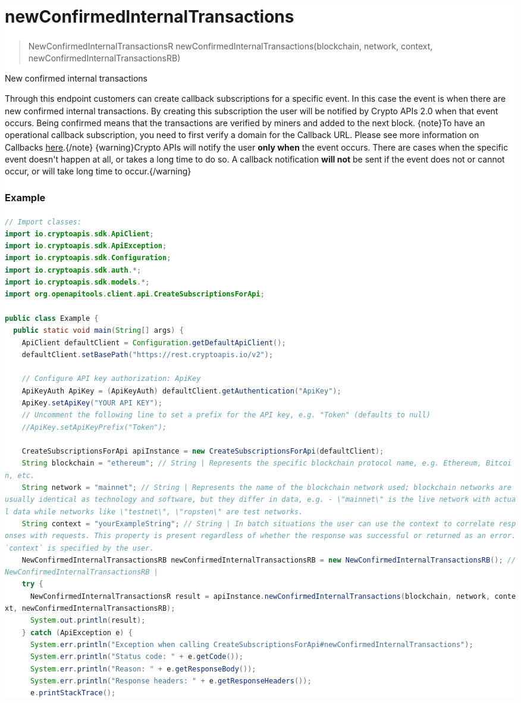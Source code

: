 <a name="newConfirmedInternalTransactions"></a>
# **newConfirmedInternalTransactions**
> NewConfirmedInternalTransactionsR newConfirmedInternalTransactions(blockchain, network, context, newConfirmedInternalTransactionsRB)

New confirmed internal transactions

Through this endpoint customers can create callback subscriptions for a specific event. In this case the event is when there are new confirmed internal transactions. By creating this subscription the user will be notified by Crypto APIs 2.0 when that event occurs.    Being confirmed means that the transactions are verified by miners and added to the next block.    {note}To have an operational callback subscription, you need to first verify a domain for the Callback URL. Please see more information on Callbacks [here](https://developers.cryptoapis.io/technical-documentation/general-information/callbacks#callback-url).{/note}    {warning}Crypto APIs will notify the user **only when** the event occurs. There are cases when the specific event doesn&#39;t happen at all, or takes a long time to do so. A callback notification **will not** be sent if the event does not or cannot occur, or will take long time to occur.{/warning}

### Example
```java
// Import classes:
import io.cryptoapis.sdk.ApiClient;
import io.cryptoapis.sdk.ApiException;
import io.cryptoapis.sdk.Configuration;
import io.cryptoapis.sdk.auth.*;
import io.cryptoapis.sdk.models.*;
import org.openapitools.client.api.CreateSubscriptionsForApi;

public class Example {
  public static void main(String[] args) {
    ApiClient defaultClient = Configuration.getDefaultApiClient();
    defaultClient.setBasePath("https://rest.cryptoapis.io/v2");
    
    // Configure API key authorization: ApiKey
    ApiKeyAuth ApiKey = (ApiKeyAuth) defaultClient.getAuthentication("ApiKey");
    ApiKey.setApiKey("YOUR API KEY");
    // Uncomment the following line to set a prefix for the API key, e.g. "Token" (defaults to null)
    //ApiKey.setApiKeyPrefix("Token");

    CreateSubscriptionsForApi apiInstance = new CreateSubscriptionsForApi(defaultClient);
    String blockchain = "ethereum"; // String | Represents the specific blockchain protocol name, e.g. Ethereum, Bitcoin, etc.
    String network = "mainnet"; // String | Represents the name of the blockchain network used; blockchain networks are usually identical as technology and software, but they differ in data, e.g. - \"mainnet\" is the live network with actual data while networks like \"testnet\", \"ropsten\" are test networks.
    String context = "yourExampleString"; // String | In batch situations the user can use the context to correlate responses with requests. This property is present regardless of whether the response was successful or returned as an error. `context` is specified by the user.
    NewConfirmedInternalTransactionsRB newConfirmedInternalTransactionsRB = new NewConfirmedInternalTransactionsRB(); // NewConfirmedInternalTransactionsRB | 
    try {
      NewConfirmedInternalTransactionsR result = apiInstance.newConfirmedInternalTransactions(blockchain, network, context, newConfirmedInternalTransactionsRB);
      System.out.println(result);
    } catch (ApiException e) {
      System.err.println("Exception when calling CreateSubscriptionsForApi#newConfirmedInternalTransactions");
      System.err.println("Status code: " + e.getCode());
      System.err.println("Reason: " + e.getResponseBody());
      System.err.println("Response headers: " + e.getResponseHeaders());
      e.printStackTrace();
```